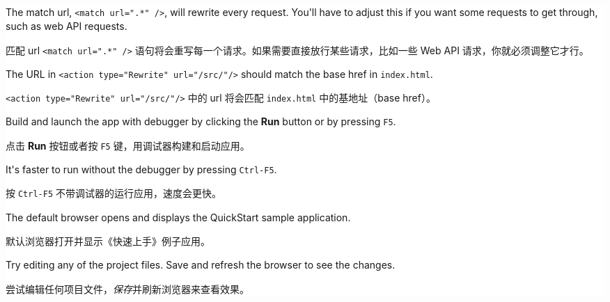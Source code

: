 </code-example>

<div class="l-sub-section">

The match url, `<match url=".*" />`, will rewrite every request. You'll have to adjust this if 
you want some requests to get through, such as web API requests. 

匹配 url `<match url=".*" />` 语句将会重写每一个请求。如果需要直接放行某些请求，比如一些 Web API 请求，你就必须调整它才行。

The URL in `<action type="Rewrite" url="/src/"/>` should 
match the base href in `index.html`.

`<action type="Rewrite" url="/src/"/>` 中的 url 将会匹配 `index.html` 中的基地址（base href）。

</div>

Build and launch the app with debugger by clicking the **Run** button or by pressing `F5`.

点击 **Run** 按钮或者按 `F5` 键，用调试器构建和启动应用。

<div class="l-sub-section">

It's faster to run without the debugger by pressing `Ctrl-F5`.

按 `Ctrl-F5` 不带调试器的运行应用，速度会更快。

</div>

The default browser opens and displays the QuickStart sample application.

默认浏览器打开并显示《快速上手》例子应用。

Try editing any of the project files. Save and refresh the browser to
see the changes.

尝试编辑任何项目文件，*保存*并刷新浏览器来查看效果。
